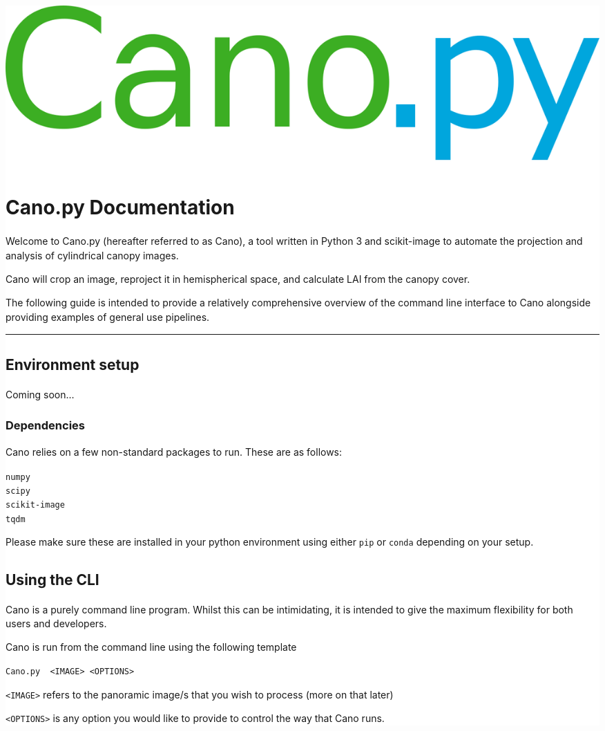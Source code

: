 ![logo](logo.svg)

# Cano.py Documentation

Welcome to Cano.py (hereafter referred to as Cano), a tool written in Python 3 and scikit-image to automate the projection and analysis of cylindrical canopy images.

Cano will crop an image, reproject it in hemispherical space, and calculate LAI from the canopy cover.

The following guide is intended to provide a relatively comprehensive overview of the command line interface to Cano alongside providing examples of general use pipelines.

---

## Environment setup
Coming soon...
### Dependencies
Cano relies on a few non-standard packages to run. These are as follows:
```
numpy
scipy
scikit-image
tqdm
```

Please make sure these are installed in your python environment using either `pip` or `conda` depending on your setup.

## Using the CLI
Cano is a purely command line program. Whilst this can be intimidating, it is intended to give the maximum flexibility for both users and developers. 

Cano is run from the command line using the following template

`Cano.py  <IMAGE> <OPTIONS>`

`<IMAGE>` refers to the panoramic image/s that you wish to process (more on that later)

`<OPTIONS>` is any option you would like to provide to control the way that Cano runs.
